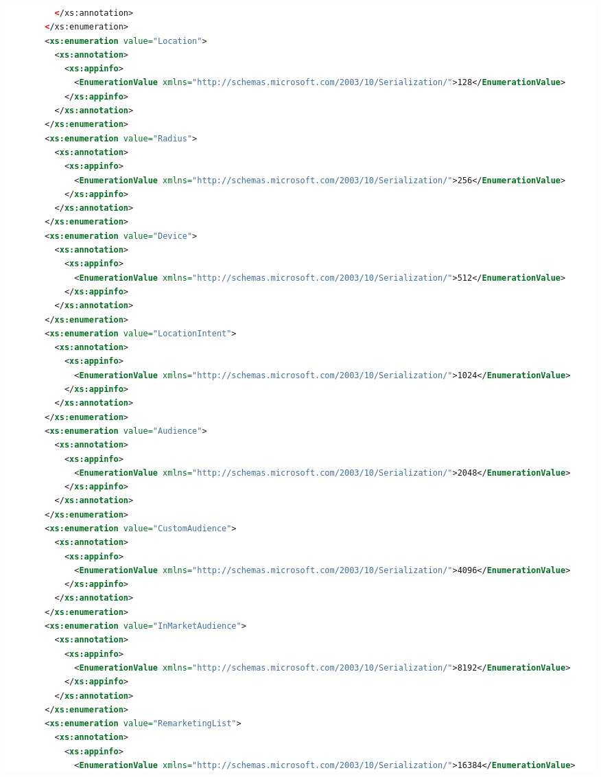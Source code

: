 ```xml
          </xs:annotation>
        </xs:enumeration>
        <xs:enumeration value="Location">
          <xs:annotation>
            <xs:appinfo>
              <EnumerationValue xmlns="http://schemas.microsoft.com/2003/10/Serialization/">128</EnumerationValue>
            </xs:appinfo>
          </xs:annotation>
        </xs:enumeration>
        <xs:enumeration value="Radius">
          <xs:annotation>
            <xs:appinfo>
              <EnumerationValue xmlns="http://schemas.microsoft.com/2003/10/Serialization/">256</EnumerationValue>
            </xs:appinfo>
          </xs:annotation>
        </xs:enumeration>
        <xs:enumeration value="Device">
          <xs:annotation>
            <xs:appinfo>
              <EnumerationValue xmlns="http://schemas.microsoft.com/2003/10/Serialization/">512</EnumerationValue>
            </xs:appinfo>
          </xs:annotation>
        </xs:enumeration>
        <xs:enumeration value="LocationIntent">
          <xs:annotation>
            <xs:appinfo>
              <EnumerationValue xmlns="http://schemas.microsoft.com/2003/10/Serialization/">1024</EnumerationValue>
            </xs:appinfo>
          </xs:annotation>
        </xs:enumeration>
        <xs:enumeration value="Audience">
          <xs:annotation>
            <xs:appinfo>
              <EnumerationValue xmlns="http://schemas.microsoft.com/2003/10/Serialization/">2048</EnumerationValue>
            </xs:appinfo>
          </xs:annotation>
        </xs:enumeration>
        <xs:enumeration value="CustomAudience">
          <xs:annotation>
            <xs:appinfo>
              <EnumerationValue xmlns="http://schemas.microsoft.com/2003/10/Serialization/">4096</EnumerationValue>
            </xs:appinfo>
          </xs:annotation>
        </xs:enumeration>
        <xs:enumeration value="InMarketAudience">
          <xs:annotation>
            <xs:appinfo>
              <EnumerationValue xmlns="http://schemas.microsoft.com/2003/10/Serialization/">8192</EnumerationValue>
            </xs:appinfo>
          </xs:annotation>
        </xs:enumeration>
        <xs:enumeration value="RemarketingList">
          <xs:annotation>
            <xs:appinfo>
              <EnumerationValue xmlns="http://schemas.microsoft.com/2003/10/Serialization/">16384</EnumerationValue>
```